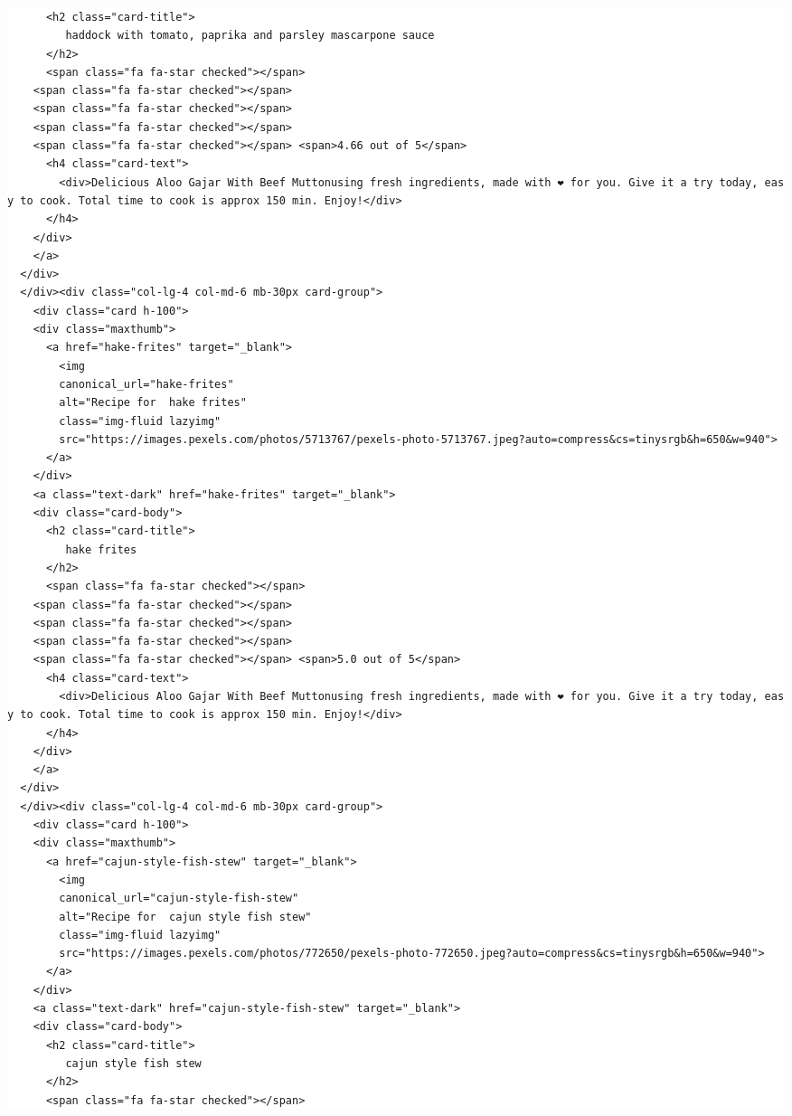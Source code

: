           <h2 class="card-title">
             haddock with tomato, paprika and parsley mascarpone sauce
          </h2>
          <span class="fa fa-star checked"></span>
        <span class="fa fa-star checked"></span>
        <span class="fa fa-star checked"></span>
        <span class="fa fa-star checked"></span>
        <span class="fa fa-star checked"></span> <span>4.66 out of 5</span>
          <h4 class="card-text">
            <div>Delicious Aloo Gajar With Beef Muttonusing fresh ingredients, made with ❤️ for you. Give it a try today, easy to cook. Total time to cook is approx 150 min. Enjoy!</div>
          </h4>
        </div>
        </a>
      </div>
      </div><div class="col-lg-4 col-md-6 mb-30px card-group">
        <div class="card h-100">
        <div class="maxthumb">
          <a href="hake-frites" target="_blank">
            <img
            canonical_url="hake-frites"
            alt="Recipe for  hake frites"
            class="img-fluid lazyimg"
            src="https://images.pexels.com/photos/5713767/pexels-photo-5713767.jpeg?auto=compress&cs=tinysrgb&h=650&w=940">
          </a>
        </div>
        <a class="text-dark" href="hake-frites" target="_blank">
        <div class="card-body">
          <h2 class="card-title">
             hake frites
          </h2>
          <span class="fa fa-star checked"></span>
        <span class="fa fa-star checked"></span>
        <span class="fa fa-star checked"></span>
        <span class="fa fa-star checked"></span>
        <span class="fa fa-star checked"></span> <span>5.0 out of 5</span>
          <h4 class="card-text">
            <div>Delicious Aloo Gajar With Beef Muttonusing fresh ingredients, made with ❤️ for you. Give it a try today, easy to cook. Total time to cook is approx 150 min. Enjoy!</div>
          </h4>
        </div>
        </a>
      </div>
      </div><div class="col-lg-4 col-md-6 mb-30px card-group">
        <div class="card h-100">
        <div class="maxthumb">
          <a href="cajun-style-fish-stew" target="_blank">
            <img
            canonical_url="cajun-style-fish-stew"
            alt="Recipe for  cajun style fish stew"
            class="img-fluid lazyimg"
            src="https://images.pexels.com/photos/772650/pexels-photo-772650.jpeg?auto=compress&cs=tinysrgb&h=650&w=940">
          </a>
        </div>
        <a class="text-dark" href="cajun-style-fish-stew" target="_blank">
        <div class="card-body">
          <h2 class="card-title">
             cajun style fish stew
          </h2>
          <span class="fa fa-star checked"></span>
